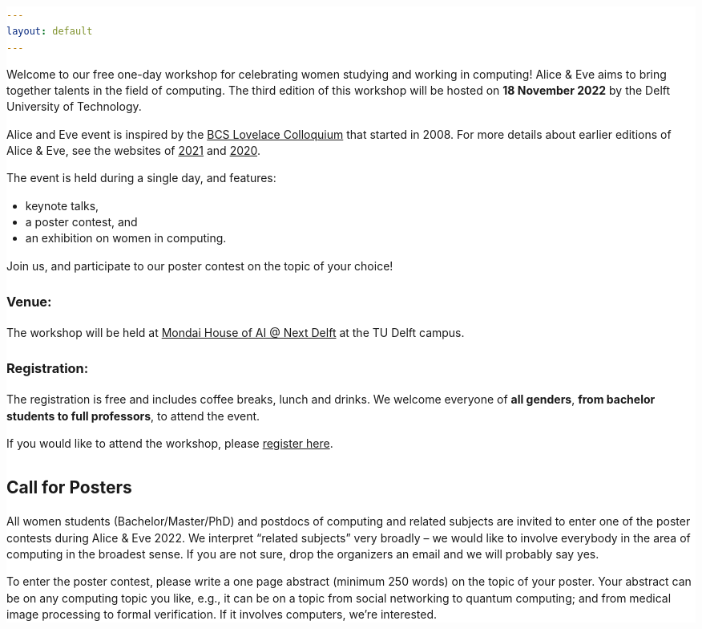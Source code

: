 ```yaml
---
layout: default
---
```





Welcome to our free one-day workshop for celebrating women studying and working in computing!
Alice & Eve aims to bring together talents in the field of computing. The third edition of this workshop will be hosted
on **18 November 2022** by the Delft University of Technology.

Alice and Eve event is inspired by the [BCS Lovelace Colloquium](https://bcswomenlovelace.bcs.org/) that started in 2008. For more details about earlier editions of Alice & Eve, see the websites of [2021](https://aliceandeve.cs.ru.nl/)
and [2020](https://fmt.ewi.utwente.nl/events/aliceandeve2020/).

The event is held during a single day, and features:

- keynote talks,
- a poster contest, and
- an exhibition on women in computing.

Join us, and participate to our poster contest on the topic of your choice!

### Venue:

The workshop will be held at [Mondai House of AI @ Next Delft](https://mondai.tudelftcampus.nl/en/) at the TU Delft
campus.

### Registration:

The registration is free and includes coffee breaks, lunch and drinks. We welcome everyone of **all genders**, **from
bachelor students to full professors**, to attend the event.

If you would like to attend the workshop,
please [register here](https://mondai.tudelftcampus.nl/en/event/alice-and-eve-celebrating-women-in-computing/).

## Call for Posters

All women students (Bachelor/Master/PhD) and postdocs of computing and related subjects are invited to enter one of the
poster contests during Alice & Eve 2022. We interpret “related subjects” very broadly – we would like to involve
everybody in the area of computing in the broadest sense. If you are not sure, drop the organizers an email and we will
probably say yes.

To enter the poster contest, please write a one page abstract (minimum 250 words) on the topic of your poster. Your
abstract can be on any computing topic you like, e.g., it can be on a topic from social networking to quantum computing;
and from medical image processing to formal verification. If it involves computers, we’re interested.
